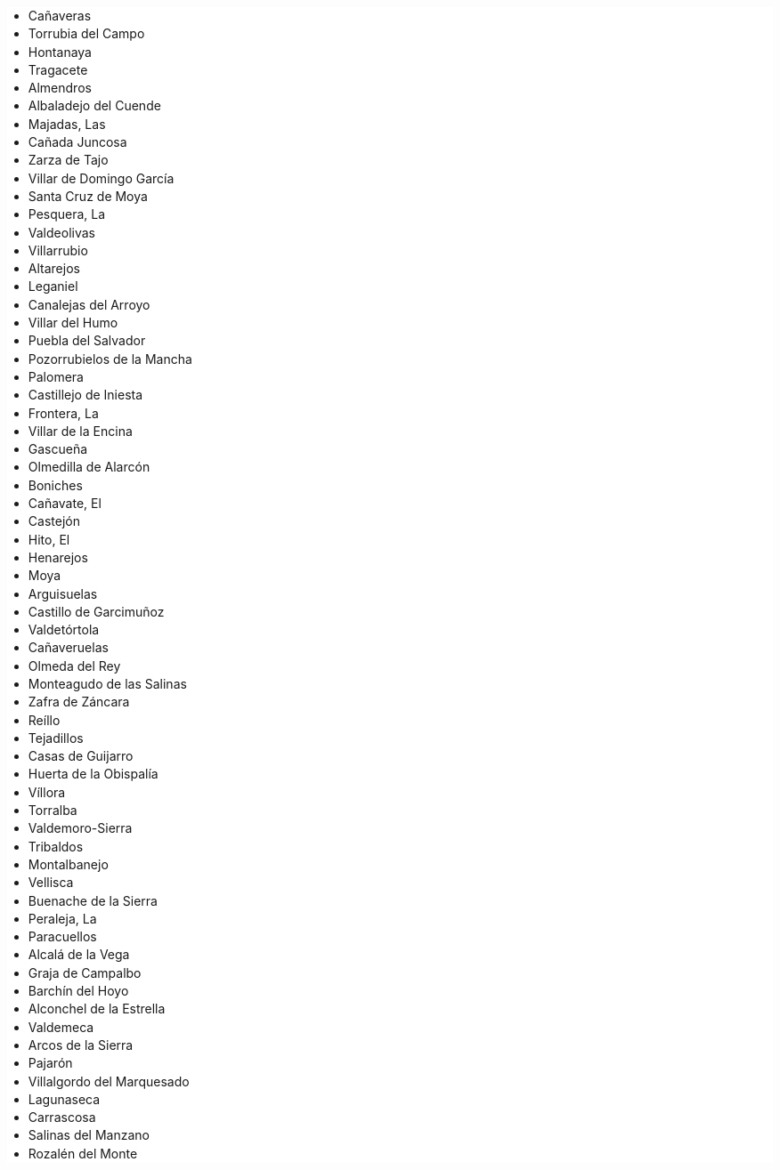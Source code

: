- Cañaveras
- Torrubia del Campo
- Hontanaya
- Tragacete
- Almendros
- Albaladejo del Cuende
- Majadas, Las
- Cañada Juncosa
- Zarza de Tajo
- Villar de Domingo García
- Santa Cruz de Moya
- Pesquera, La
- Valdeolivas
- Villarrubio
- Altarejos
- Leganiel
- Canalejas del Arroyo
- Villar del Humo
- Puebla del Salvador
- Pozorrubielos de la Mancha
- Palomera
- Castillejo de Iniesta
- Frontera, La
- Villar de la Encina
- Gascueña
- Olmedilla de Alarcón
- Boniches
- Cañavate, El
- Castejón
- Hito, El
- Henarejos
- Moya
- Arguisuelas
- Castillo de Garcimuñoz
- Valdetórtola
- Cañaveruelas
- Olmeda del Rey
- Monteagudo de las Salinas
- Zafra de Záncara
- Reíllo
- Tejadillos
- Casas de Guijarro
- Huerta de la Obispalía
- Víllora
- Torralba
- Valdemoro-Sierra
- Tribaldos
- Montalbanejo
- Vellisca
- Buenache de la Sierra
- Peraleja, La
- Paracuellos
- Alcalá de la Vega
- Graja de Campalbo
- Barchín del Hoyo
- Alconchel de la Estrella
- Valdemeca
- Arcos de la Sierra
- Pajarón
- Villalgordo del Marquesado
- Lagunaseca
- Carrascosa
- Salinas del Manzano
- Rozalén del Monte